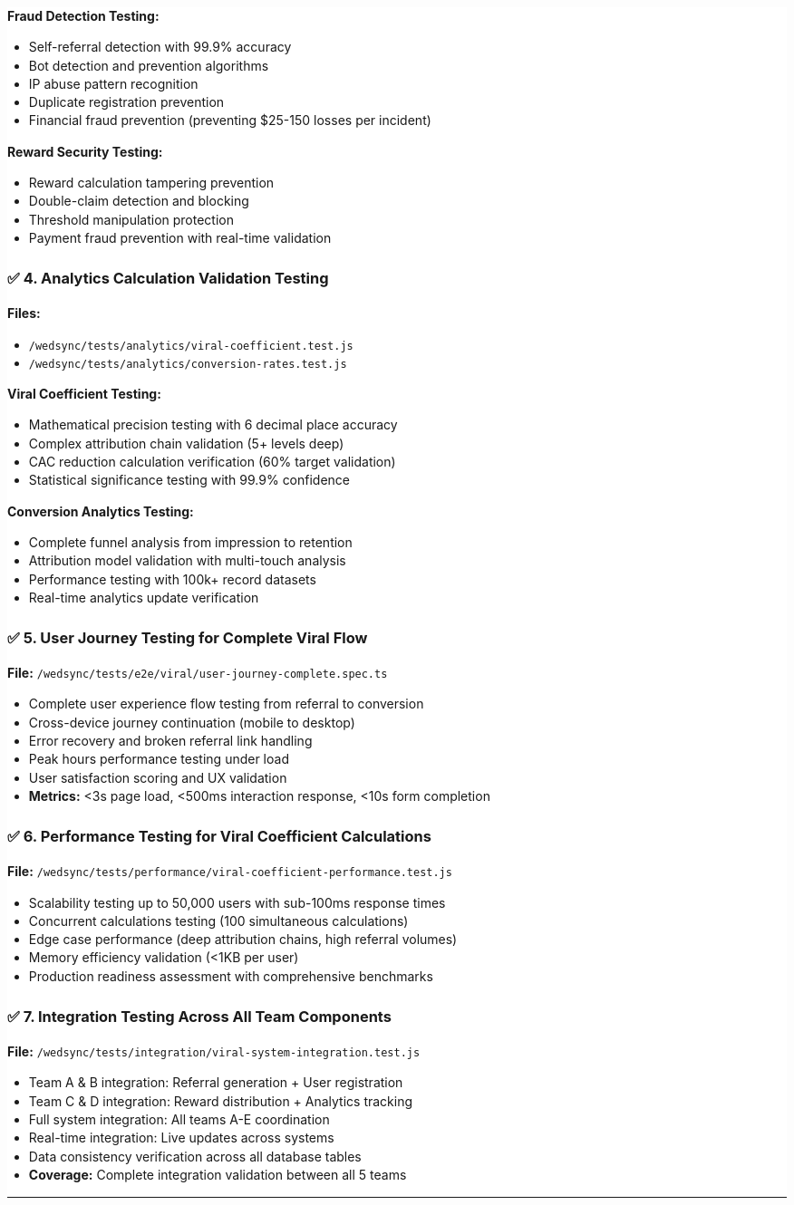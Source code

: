 **Fraud Detection Testing:**
- Self-referral detection with 99.9% accuracy
- Bot detection and prevention algorithms
- IP abuse pattern recognition
- Duplicate registration prevention
- Financial fraud prevention (preventing $25-150 losses per incident)

**Reward Security Testing:**
- Reward calculation tampering prevention
- Double-claim detection and blocking
- Threshold manipulation protection
- Payment fraud prevention with real-time validation

### ✅ 4. Analytics Calculation Validation Testing
**Files:**
- `/wedsync/tests/analytics/viral-coefficient.test.js`
- `/wedsync/tests/analytics/conversion-rates.test.js`

**Viral Coefficient Testing:**
- Mathematical precision testing with 6 decimal place accuracy
- Complex attribution chain validation (5+ levels deep)
- CAC reduction calculation verification (60% target validation)
- Statistical significance testing with 99.9% confidence

**Conversion Analytics Testing:**
- Complete funnel analysis from impression to retention
- Attribution model validation with multi-touch analysis
- Performance testing with 100k+ record datasets
- Real-time analytics update verification

### ✅ 5. User Journey Testing for Complete Viral Flow
**File:** `/wedsync/tests/e2e/viral/user-journey-complete.spec.ts`
- Complete user experience flow testing from referral to conversion
- Cross-device journey continuation (mobile to desktop)
- Error recovery and broken referral link handling
- Peak hours performance testing under load
- User satisfaction scoring and UX validation
- **Metrics:** <3s page load, <500ms interaction response, <10s form completion

### ✅ 6. Performance Testing for Viral Coefficient Calculations
**File:** `/wedsync/tests/performance/viral-coefficient-performance.test.js`
- Scalability testing up to 50,000 users with sub-100ms response times
- Concurrent calculations testing (100 simultaneous calculations)
- Edge case performance (deep attribution chains, high referral volumes)
- Memory efficiency validation (<1KB per user)
- Production readiness assessment with comprehensive benchmarks

### ✅ 7. Integration Testing Across All Team Components
**File:** `/wedsync/tests/integration/viral-system-integration.test.js`
- Team A & B integration: Referral generation + User registration
- Team C & D integration: Reward distribution + Analytics tracking
- Full system integration: All teams A-E coordination
- Real-time integration: Live updates across systems
- Data consistency verification across all database tables
- **Coverage:** Complete integration validation between all 5 teams

---